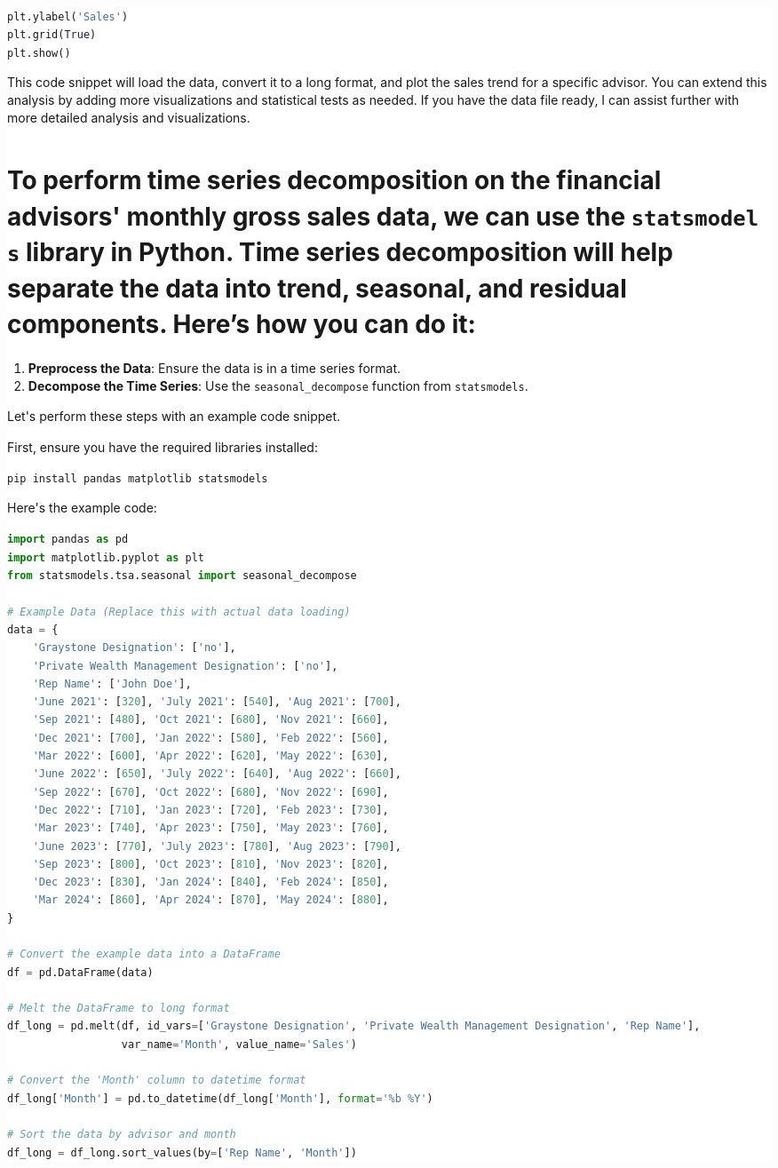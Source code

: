 ```python
plt.ylabel('Sales')
plt.grid(True)
plt.show()
```

This code snippet will load the data, convert it to a long format, and plot the sales trend for a specific advisor. You can extend this analysis by adding more visualizations and statistical tests as needed. If you have the data file ready, I can assist further with more detailed analysis and visualizations.

# To perform time series decomposition on the financial advisors' monthly gross sales data, we can use the `statsmodels` library in Python. Time series decomposition will help separate the data into trend, seasonal, and residual components. Here’s how you can do it:

1. **Preprocess the Data**: Ensure the data is in a time series format.
2. **Decompose the Time Series**: Use the `seasonal_decompose` function from `statsmodels`.

Let's perform these steps with an example code snippet.

First, ensure you have the required libraries installed:
```sh
pip install pandas matplotlib statsmodels
```

Here's the example code:

```python
import pandas as pd
import matplotlib.pyplot as plt
from statsmodels.tsa.seasonal import seasonal_decompose

# Example Data (Replace this with actual data loading)
data = {
    'Graystone Designation': ['no'],
    'Private Wealth Management Designation': ['no'],
    'Rep Name': ['John Doe'],
    'June 2021': [320], 'July 2021': [540], 'Aug 2021': [700],
    'Sep 2021': [480], 'Oct 2021': [680], 'Nov 2021': [660],
    'Dec 2021': [700], 'Jan 2022': [580], 'Feb 2022': [560],
    'Mar 2022': [600], 'Apr 2022': [620], 'May 2022': [630],
    'June 2022': [650], 'July 2022': [640], 'Aug 2022': [660],
    'Sep 2022': [670], 'Oct 2022': [680], 'Nov 2022': [690],
    'Dec 2022': [710], 'Jan 2023': [720], 'Feb 2023': [730],
    'Mar 2023': [740], 'Apr 2023': [750], 'May 2023': [760],
    'June 2023': [770], 'July 2023': [780], 'Aug 2023': [790],
    'Sep 2023': [800], 'Oct 2023': [810], 'Nov 2023': [820],
    'Dec 2023': [830], 'Jan 2024': [840], 'Feb 2024': [850],
    'Mar 2024': [860], 'Apr 2024': [870], 'May 2024': [880],
}

# Convert the example data into a DataFrame
df = pd.DataFrame(data)

# Melt the DataFrame to long format
df_long = pd.melt(df, id_vars=['Graystone Designation', 'Private Wealth Management Designation', 'Rep Name'], 
                  var_name='Month', value_name='Sales')

# Convert the 'Month' column to datetime format
df_long['Month'] = pd.to_datetime(df_long['Month'], format='%b %Y')

# Sort the data by advisor and month
df_long = df_long.sort_values(by=['Rep Name', 'Month'])
```